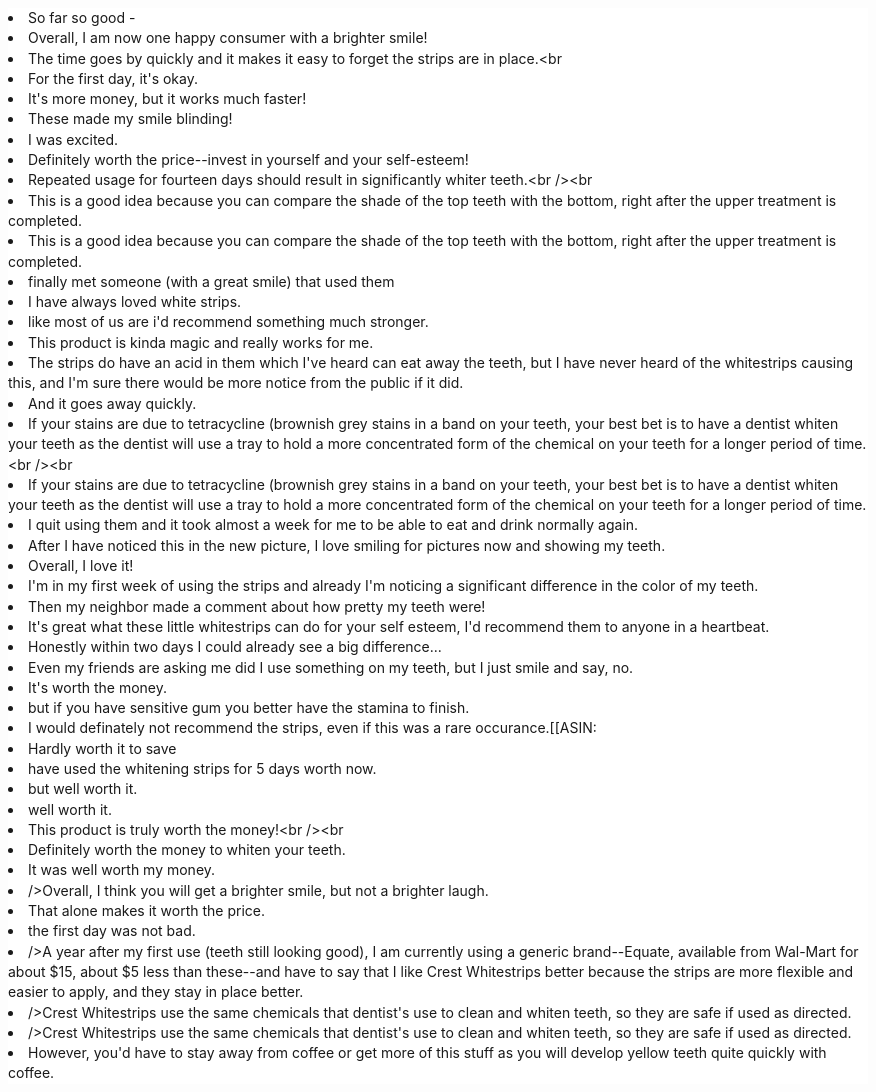 <li> So far so good -</li>
<li> Overall, I am now one happy consumer with a brighter smile!</li>
<li> The time goes by quickly and it makes it easy to forget the strips are in place.&lt;br</li>
<li> For the first day, it&#x27;s okay.</li>
<li> It&#x27;s more money, but it works much faster!</li>
<li> These made my smile blinding!</li>
<li> I was excited.</li>
<li> Definitely worth the price--invest in yourself and your self-esteem!</li>
<li> Repeated usage for fourteen days should result in significantly whiter teeth.&lt;br /&gt;&lt;br</li>
<li> This is a good idea because you can compare the shade of the top teeth with the bottom, right after the upper treatment is completed.</li>
<li> This is a good idea because you can compare the shade of the top teeth with the bottom, right after the upper treatment is completed.</li>
<li> finally met someone (with a great smile) that used them</li>
<li> I have always loved white strips.</li>
<li> like most of us are i&#x27;d recommend something much stronger.</li>
<li> This product is kinda magic and really works for me.</li>
<li> The strips do have an acid in them which I&#x27;ve heard can eat away the teeth, but I have never heard of the whitestrips causing this, and I&#x27;m sure there would be more notice from the public if it did.</li>
<li> And it goes away quickly.  </li>
<li> If your stains are due to tetracycline (brownish grey stains in a band on your teeth, your best bet is to have a dentist whiten your teeth as the dentist will use a tray to hold a more concentrated form of the chemical on your teeth for a longer period of time.&lt;br /&gt;&lt;br</li>
<li> If your stains are due to tetracycline (brownish grey stains in a band on your teeth, your best bet is to have a dentist whiten your teeth as the dentist will use a tray to hold a more concentrated form of the chemical on your teeth for a longer period of time.      </li>
<li> I quit using them and it took almost a week for me to be able to eat and drink normally again.  </li>
<li> After I have noticed this in the new picture, I love smiling for pictures now and showing my teeth.</li>
<li> Overall, I love it!</li>
<li> I&#x27;m in my first week of using the strips and already I&#x27;m noticing a significant difference in the color of my teeth.</li>
<li> Then my neighbor made a comment about how pretty my teeth were!</li>
<li> It&#x27;s great what these little whitestrips can do for your self esteem, I&#x27;d recommend them to anyone in a heartbeat.</li>
<li> Honestly within two days I could already see a big difference...</li>
<li> Even my friends are asking me did I use something on my teeth, but I just smile and say, no.</li>
<li> It&#x27;s worth the money.</li>
<li> but if you have sensitive gum you better have the stamina to finish.</li>
<li> I would definately not recommend the strips, even if this was a rare occurance.[[ASIN:</li>
<li> Hardly worth it to save</li>
<li> have used the whitening strips for 5 days worth now.</li>
<li> but well worth it.</li>
<li> well worth it.</li>
<li> This product is truly worth the money!&lt;br /&gt;&lt;br</li>
<li> Definitely worth the money to whiten your teeth.     </li>
<li> It was well worth my money.  </li>
<li> /&gt;Overall, I think you will get a brighter smile, but not a brighter laugh.  </li>
<li> That alone makes it worth the price.     </li>
<li> the first day was not bad.</li>
<li> /&gt;A year after my first use (teeth still looking good), I am currently using a generic brand--Equate, available from Wal-Mart for about $15, about $5 less than these--and have to say that I like Crest Whitestrips better because the strips are more flexible and easier to apply, and they stay in place better.</li>
<li> /&gt;Crest Whitestrips use the same chemicals that dentist&#x27;s use to clean and whiten teeth, so they are safe if used as directed.</li>
<li> /&gt;Crest Whitestrips use the same chemicals that dentist&#x27;s use to clean and whiten teeth, so they are safe if used as directed.</li>
<li> However, you&#x27;d have to stay away from coffee or get more of this stuff as you will develop yellow teeth quite quickly with coffee.  </li>